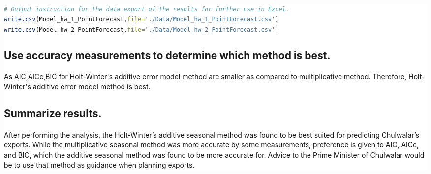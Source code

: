 ```r
# Output instruction for the data export of the results for further use in Excel.
write.csv(Model_hw_1_PointForecast,file='./Data/Model_hw_1_PointForecast.csv')
write.csv(Model_hw_2_PointForecast,file='./Data/Model_hw_2_PointForecast.csv')
```

## Use accuracy measurements to determine which method is best. 
As AIC,AICc,BIC for Holt-Winter's additive error model method are smaller as compared to multiplicative method. Therefore, Holt-Winter's additive error model method is best.


## Summarize results.
After performing the analysis, the Holt-Winter’s additive seasonal method was found to be best suited for predicting Chulwalar’s exports.  While the multiplicative seasonal method was more accurate by some measurements, preference is given to AIC, AICc, and BIC, which the additive seasonal method was found to be more accurate for.  Advice to the Prime Minister of Chulwalar would be to use that method as guidance when planning exports.

